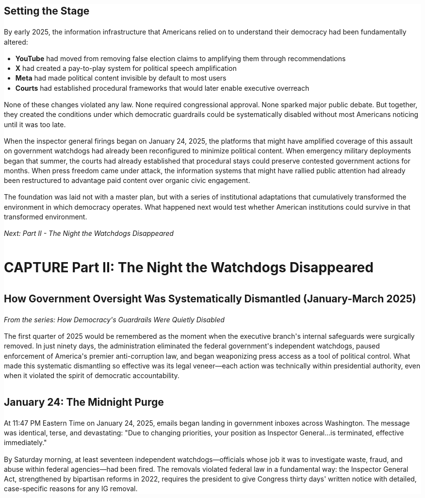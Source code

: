 ## **Setting the Stage**

By early 2025, the information infrastructure that Americans relied on to understand their democracy had been fundamentally altered:

* **YouTube** had moved from removing false election claims to amplifying them through recommendations  
* **X** had created a pay-to-play system for political speech amplification  
* **Meta** had made political content invisible by default to most users  
* **Courts** had established procedural frameworks that would later enable executive overreach

None of these changes violated any law. None required congressional approval. None sparked major public debate. But together, they created the conditions under which democratic guardrails could be systematically disabled without most Americans noticing until it was too late.

When the inspector general firings began on January 24, 2025, the platforms that might have amplified coverage of this assault on government watchdogs had already been reconfigured to minimize political content. When emergency military deployments began that summer, the courts had already established that procedural stays could preserve contested government actions for months. When press freedom came under attack, the information systems that might have rallied public attention had already been restructured to advantage paid content over organic civic engagement.

The foundation was laid not with a master plan, but with a series of institutional adaptations that cumulatively transformed the environment in which democracy operates. What happened next would test whether American institutions could survive in that transformed environment.

*Next: Part II \- The Night the Watchdogs Disappeared*

# **CAPTURE Part II: The Night the Watchdogs Disappeared**

## **How Government Oversight Was Systematically Dismantled (January-March 2025\)**

*From the series: How Democracy's Guardrails Were Quietly Disabled*

The first quarter of 2025 would be remembered as the moment when the executive branch's internal safeguards were surgically removed. In just ninety days, the administration eliminated the federal government's independent watchdogs, paused enforcement of America's premier anti-corruption law, and began weaponizing press access as a tool of political control. What made this systematic dismantling so effective was its legal veneer—each action was technically within presidential authority, even when it violated the spirit of democratic accountability.

## **January 24: The Midnight Purge**

At 11:47 PM Eastern Time on January 24, 2025, emails began landing in government inboxes across Washington. The message was identical, terse, and devastating: "Due to changing priorities, your position as Inspector General...is terminated, effective immediately."

By Saturday morning, at least seventeen independent watchdogs—officials whose job it was to investigate waste, fraud, and abuse within federal agencies—had been fired. The removals violated federal law in a fundamental way: the Inspector General Act, strengthened by bipartisan reforms in 2022, requires the president to give Congress thirty days' written notice with detailed, case-specific reasons for any IG removal.
